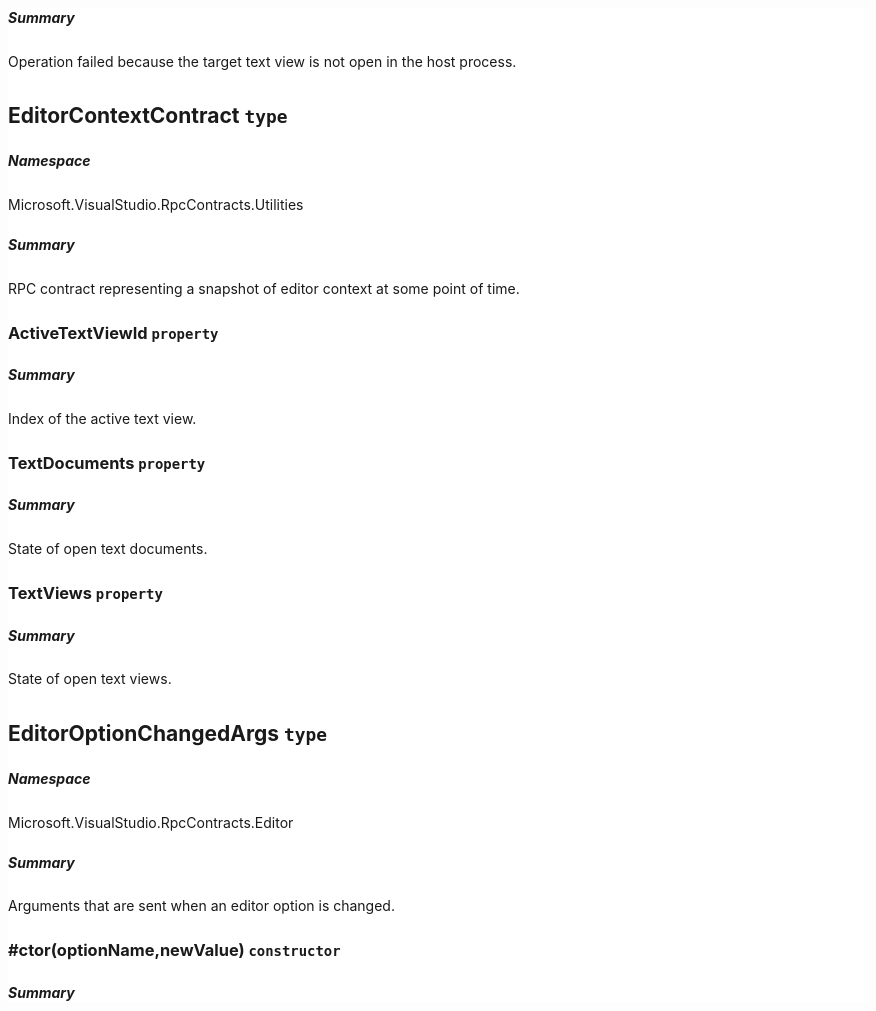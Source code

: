##### Summary

Operation failed because the target text view is not open in the host process.

<a name='T-Microsoft-VisualStudio-RpcContracts-Utilities-EditorContextContract'></a>
## EditorContextContract `type`

##### Namespace

Microsoft.VisualStudio.RpcContracts.Utilities

##### Summary

RPC contract representing a snapshot of editor context at some point of time.

<a name='P-Microsoft-VisualStudio-RpcContracts-Utilities-EditorContextContract-ActiveTextViewId'></a>
### ActiveTextViewId `property`

##### Summary

Index of the active text view.

<a name='P-Microsoft-VisualStudio-RpcContracts-Utilities-EditorContextContract-TextDocuments'></a>
### TextDocuments `property`

##### Summary

State of open text documents.

<a name='P-Microsoft-VisualStudio-RpcContracts-Utilities-EditorContextContract-TextViews'></a>
### TextViews `property`

##### Summary

State of open text views.

<a name='T-Microsoft-VisualStudio-RpcContracts-Editor-EditorOptionChangedArgs'></a>
## EditorOptionChangedArgs `type`

##### Namespace

Microsoft.VisualStudio.RpcContracts.Editor

##### Summary

Arguments that are sent when an editor option is changed.

<a name='M-Microsoft-VisualStudio-RpcContracts-Editor-EditorOptionChangedArgs-#ctor-System-String,Newtonsoft-Json-Linq-JToken-'></a>
### #ctor(optionName,newValue) `constructor`

##### Summary
